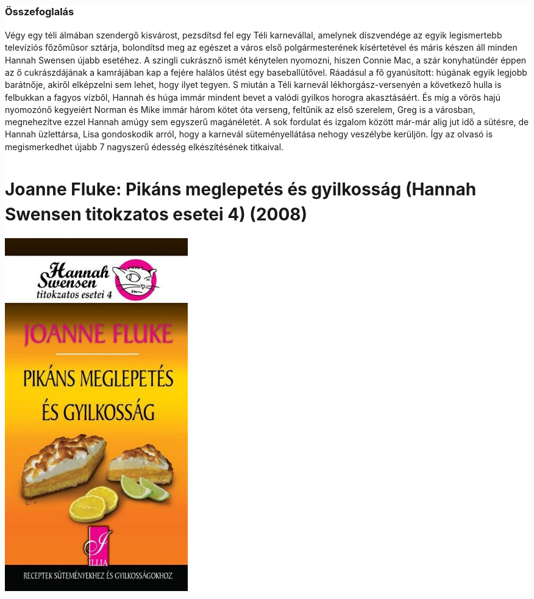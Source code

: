 
### Összefoglalás
Végy ​egy téli álmában szendergő kisvárost, pezsdítsd fel egy Téli karnevállal, amelynek díszvendége az egyik legismertebb televíziós főzőműsor sztárja, bolondítsd meg az egészet a város első polgármesterének kísértetével és máris készen áll minden Hannah Swensen újabb esetéhez. 
A szingli cukrásznő ismét kénytelen nyomozni, hiszen Connie Mac, a szár konyhatündér éppen az ő cukrászdájának a kamrájában kap a fejére halálos ütést egy baseballütővel. Ráadásul a fő gyanúsított: húgának egyik legjobb barátnője, akiről elképzelni sem lehet, hogy ilyet tegyen. S miután a Téli karnevál lékhorgász-versenyén a következő hulla is felbukkan a fagyos vízből, Hannah és húga immár mindent bevet a valódi gyilkos horogra akasztásáért.
És míg a vörös hajú nyomozónő kegyeiért Norman és Mike immár három kötet óta verseng, feltűnik az első szerelem, Greg is a városban, megnehezítve ezzel Hannah amúgy sem egyszerű magánéletét. 
A sok fordulat és izgalom között már-már alig jut idő a sütésre, de Hannah üzlettársa, Lisa gondoskodik arról, hogy a karnevál süteményellátása nehogy veszélybe kerüljön. Így az olvasó is megismerkedhet újabb 7 nagyszerű édesség elkészítésének titkaival.


# <a name="id_623">Joanne Fluke: Pikáns meglepetés és gyilkosság (Hannah Swensen titokzatos esetei 4) (2008)</a>
<img src="https://github.com/BercziSandor/calibre_lib/raw/main/libs/main/Joanne%20Fluke/Pikans%20meglepetes%20es%20gyilkossag%20%28623%29/cover.jpg" alt="cover" width="300"/>
